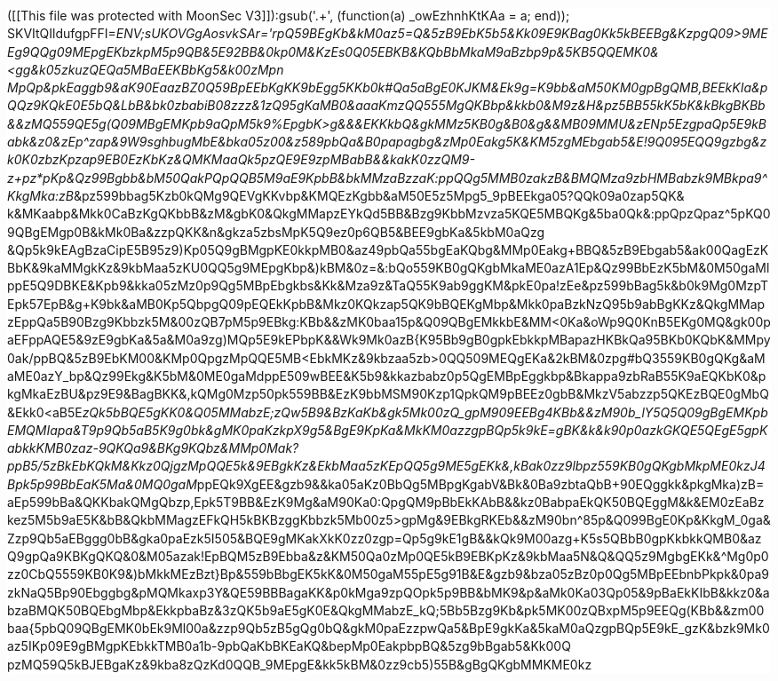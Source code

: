 ([[This file was protected with MoonSec V3]]):gsub('.+', (function(a) _owEzhnhKtKAa = a; end)); SKVItQIldufgpFFI=_ENV;sUKOVGgAosvkSAr='rpQ59BEgKb&kM0az5=Q&5zB9EbK5b5&Kk09E9KBag0Kk5kBEEBg&KzpgQ09>9MEEg9QQg09MEpgEKbzkpM5p9QB&5E92BB&0kp0M&KzEs0Q05EBKB&KQbBbMkaM9aBzbp9p&5KB5QQEMK0&<gg&k05zkuzQEQa5MBaEEKBbKg5&k00zMpn MpQp&pkEaggb9&aK90EaazBZ0Q59BpEEbKgKK9bEgg5KKb0k#Qa5aBgE0KJKM&Ek9g=K9bb&aM50KM0gpBgQMB,BEEkKIa&pQQz9KQkE0E5bQ&LbB&bk0zbabiB08zzz&1zQ95gKaMB0&aaaKmzQQ555MgQKBbp&kkb0&M9z&H&pz5BB55kK5bK&kBkgBKBb&&zMQ559QE5g(Q09MBgEMKpb9aQpM5k9%EpgbK>g&&&EKKkbQ&gkMMz5KB0g&B0&g&&MB09MMU&zENp5EzgpaQp5E9kBabk&z0&zEp^zap&9W9sghbugMbE&bka05z00&z589pbQa&B0papagbg&zMp0Eakg5K&KM5zgMEbgab5&E!9Q095EQQ9gzbg&zk0K0zbzKpzap9EB0EzKbKz&QMKMaaQk5pzQE9E9zpMBabB&&kakK0zzQM9-z+pz*pKp&Qz99Bgbb&bM50QakPQpQQB5M9aE9KpbB&bkMMzaBzzaK:ppQQg5MMB0zakzB&BMQMza9zbHMBabzk9MBkpa9^KkgMka:zB_&pz599bbag5Kzb0kQMg9QEVgKKvbp&KMQEzKgbb&aM50E5z5Mpg5_9pBEEkga05?QQk09a0zap5QK& k&MKaabp&Mkk0CaBzKgQKbbB&zM&gbK0&QkgMMapzEYkQd5BB&Bzg9KbbMzvza5KQE5MBQKg&5ba0Qk&:ppQpzQpaz^5pKQ09QBgEMgp0B&kMk0Ba&zzpQKK&n&gkza5zbsMpK5Q9ez0p6QB5&BEE9gbKa&5kbM0aQzg &Qp5k9kEAgBzaCipE5B95z9)Kp05Q9gBMgpKE0kkpMB0&az49pbQa55bgEaKQbg&MMp0Eakg+BBQ&5zB9Ebgab5&ak00QagEzKBbK&9kaMMgkKz&9kbMaa5zKU0QQ5g9MEpgKbp&)kBM&0z=&:bQo559KB0gQKgbMkaME0azA1Ep&Qz99BbEzK5bM&0M50gaMlppE5Q9DBKE&Kpb9&kka05zMz0p9Qg5MBpEbgkbs&Kk&Mza9z&TaQ55K9ab9ggKM&pkE0pa!zEe&pz599bBag5k&b0k9Mg0MzpTEpk57EpB&g+K9bk&aMB0Kp5QbpgQ09pEQEkKpbB&Mkz0KQkzap5QK9bBQEKgMbp&Mkk0paBzkNzQ95b9abBgKKz&QkgMMapzEppQa5B90Bzg9Kbbzk5M&00zQB7pM5p9EBkg:KBb&&zMK0baa15p&Q09QBgEMkkbE&MM<0Ka&oWp9Q0KnB5EKg0MQ&gk00paEFppAQE5&9zE9gbKa&5a&M0a9zg)MQp5E9kEPbpK&&Wk9Mk0azB{K95Bb9gB0gpkEbkkpMBapazHKBkQa95BKb0KQbK&MMpy0ak/ppBQ&5zB9EbKM00&KMp0QpgzMpQQE5MB<EbkMKz&9kbzaa5zb>0QQ509MEQgEKa&2kBM&0zpg#bQ3559KB0gQKg&aMaME0azY_bp&Qz99Ekg&K5bM&0ME0gaMdppE509wBEE&K5b9&kkazbabz0p5QgEMBpEggkbp&Bkappa9zbRaB55K9aEQKbK0&pkgMkaEzBU&pz9E9&BagBKK&,kQMg0Mzp50pk559BB&EzK9bbMSM90Kzp1QpkQM9pBEEz0gbB&MkzV5abzzp5QKEzBQE0gMbQ&Ekk0<aB5E*zQk5bBQE5gKK0&Q05MMabzE;zQw5B9&BzKaKb&gk5Mk00zQ_gpM909EEBg4KBb&&zM90b_lY5Q5Q09gBgEMKpbEMQMIapa&T9p9Qb5aB5K9g0bk&gMK0paKzkpX9g5&BgE9KpKa&MkKM0azzgpBQp5k9kE=gBK&k&k90p0azkGKQE5QEgE5gpKabkkKMB0zaz-9QKQa9&BKg9KQbz&MMp0Mak?ppB5/5zBkEbKQkM&Kkz0QjgzMpQQE5k&9EBgkKz&EkbMaa5zKEpQQ5g9ME5gEKk&,kBak0zz9lbpz559KB0gQKgbMkpME0kzJ4Bpk5p99BbEaK5Ma&0MQ0gaM*ppEQk9XgEE&gzb9&&ka05aKz0BbQg5MBpgKgabV&Bk&0Ba9zbtaQbB+90EQggkk&pkgMka)zB=aEp599bBa&QKKbakQMgQbzp,Epk5T9BB&EzK9Mg&aM90Ka0:QpgQM9pBbEkKAbB&&kz0BabpaEkQK50BQEggM&k&EM0zEaBzkez5M5b9aE5K&bB&QkbMMagzEFkQH5kBKBzggKbbzk5Mb00z5>gpMg&9EBkgRKEb&&zM90bn^85p&Q099BgE0Kp&KkgM_0ga&Zzp9Qb5aEBggg0bB&gka0paEzk5I505&BQE9gMKakXkK0zz0zgp=Qp5g9kE1gB&&kQk9M00azg+K5s5QBbB0gpKkbkkQMB0&azQ9gpQa9KBKgQKQ&0&M05azak!EpBQM5zB9Ebba&z&KM50Qa0zMp0QE5kB9EBKpKz&9kbMaa5N&Q&QQ5z9MgbgEKk&^Mg0p0zz0CbQ5559KB0K9&)bMkkMEzBzt}Bp&559bBbgEK5kK&0M50gaM55pE5g91B&E&gzb9&bza05zBz0p0Qg5MBpEEbnbPkpk&0pa9zkNaQ5Bp90Ebggbg&pMQMkaxp3Y&QE59BBBagaKK&p0kMga9zpQOpk5p9BB&bMK9&p&aMk0Ka03Qp05&9pBaEkKIbB&kkz0&abzaBMQK50BQEbgMbp&EkkpbaBz&3zQK5b9aE5gK0E&QkgMMabzE_kQ;5Bb5Bzg9Kb&pk5MK00zQBxpM5p9EEQg(KBb&&zm00baa{5pbQ09QBgEMK0bEk9Ml00a&zzp9Qb5zB5gQg0bQ&gkM0paEzzpwQa5&BpE9gkKa&5kaM0aQzgpBQp5E9kE_gzK&bzk9Mk0az5IKp09E9gBMgpKEbkkTMB0a1b-9pbQaKbBKEaKQ&bepMp0EakpbpBQ&5zg9bBgab5&Kk00Q pzMQ59Q5kBJEBgaKz&9kba8zQzKd0QQB_9MEpgE&kk5kBM&0zz9cb5)55B&gBgQKgbMMKME0kz